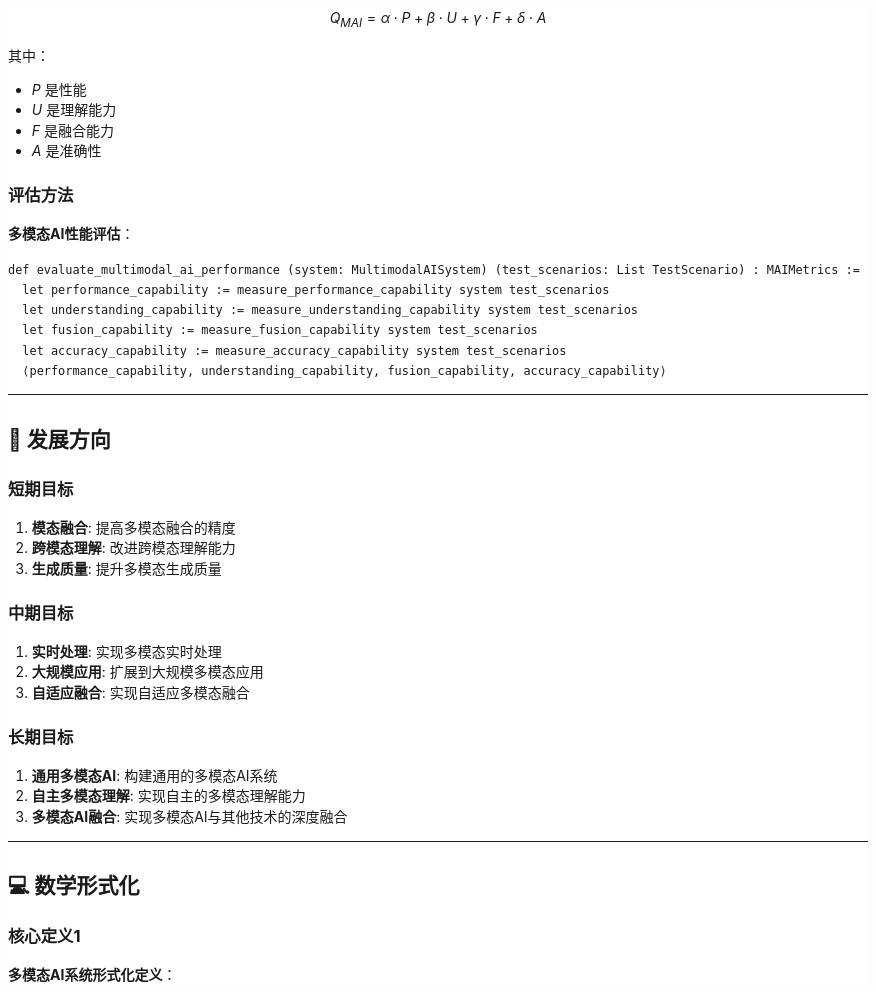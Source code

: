 $$Q_{MAI} = \alpha \cdot P + \beta \cdot U + \gamma \cdot F + \delta \cdot A$$

其中：

- $P$ 是性能
- $U$ 是理解能力
- $F$ 是融合能力
- $A$ 是准确性

### 评估方法

**多模态AI性能评估**：

```lean
def evaluate_multimodal_ai_performance (system: MultimodalAISystem) (test_scenarios: List TestScenario) : MAIMetrics :=
  let performance_capability := measure_performance_capability system test_scenarios
  let understanding_capability := measure_understanding_capability system test_scenarios
  let fusion_capability := measure_fusion_capability system test_scenarios
  let accuracy_capability := measure_accuracy_capability system test_scenarios
  ⟨performance_capability, understanding_capability, fusion_capability, accuracy_capability⟩
```

---

## 🚀 发展方向

### 短期目标

1. **模态融合**: 提高多模态融合的精度
2. **跨模态理解**: 改进跨模态理解能力
3. **生成质量**: 提升多模态生成质量

### 中期目标

1. **实时处理**: 实现多模态实时处理
2. **大规模应用**: 扩展到大规模多模态应用
3. **自适应融合**: 实现自适应多模态融合

### 长期目标

1. **通用多模态AI**: 构建通用的多模态AI系统
2. **自主多模态理解**: 实现自主的多模态理解能力
3. **多模态AI融合**: 实现多模态AI与其他技术的深度融合

---

## 💻 数学形式化

### 核心定义1

**多模态AI系统形式化定义**：
